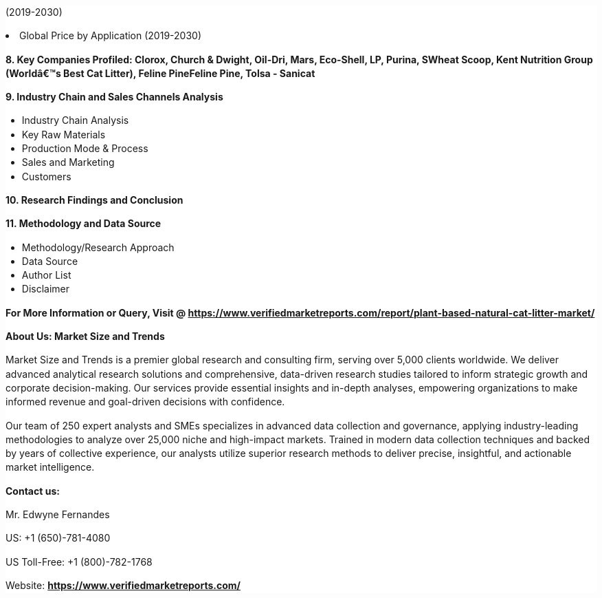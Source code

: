 (2019-2030)</li><li>Global Price by Application (2019-2030)</li></ul><p><strong>8. Key Companies Profiled: Clorox, Church & Dwight, Oil-Dri, Mars, Eco-Shell, LP, Purina, SWheat Scoop, Kent Nutrition Group (Worldâ€™s Best Cat Litter), Feline PineFeline Pine, Tolsa - Sanicat</strong></p><p><strong>9. Industry Chain and Sales Channels Analysis</strong></p><ul><li>Industry Chain Analysis</li><li>Key Raw Materials</li><li>Production Mode &amp; Process</li><li>Sales and Marketing</li><li>Customers</li></ul><p><strong>10. Research Findings and Conclusion</strong></p><p><strong>11. Methodology and Data Source</strong></p><ul><li>Methodology/Research Approach</li><li>Data Source</li><li>Author List</li><li>Disclaimer</li></ul></p><p><strong>For More Information or Query, Visit @ <a href="https://www.verifiedmarketreports.com/report/plant-based-natural-cat-litter-market/">https://www.verifiedmarketreports.com/report/plant-based-natural-cat-litter-market/</a></strong></p><p><strong>About Us: Market Size and Trends</strong></p><p>Market Size and Trends is a premier global research and consulting firm, serving over 5,000 clients worldwide. We deliver advanced analytical research solutions and comprehensive, data-driven research studies tailored to inform strategic growth and corporate decision-making. Our services provide essential insights and in-depth analyses, empowering organizations to make informed revenue and goal-driven decisions with confidence.</p><p>Our team of 250 expert analysts and SMEs specializes in advanced data collection and governance, applying industry-leading methodologies to analyze over 25,000 niche and high-impact markets. Trained in modern data collection techniques and backed by years of collective experience, our analysts utilize superior research methods to deliver precise, insightful, and actionable market intelligence.</p><p><strong>Contact us:</strong></p><p>Mr. Edwyne Fernandes</p><p>US: +1 (650)-781-4080</p><p>US Toll-Free: +1 (800)-782-1768</p><p>Website: <strong><a href="https://www.verifiedmarketreports.com/">https://www.verifiedmarketreports.com/</a></strong></p>
